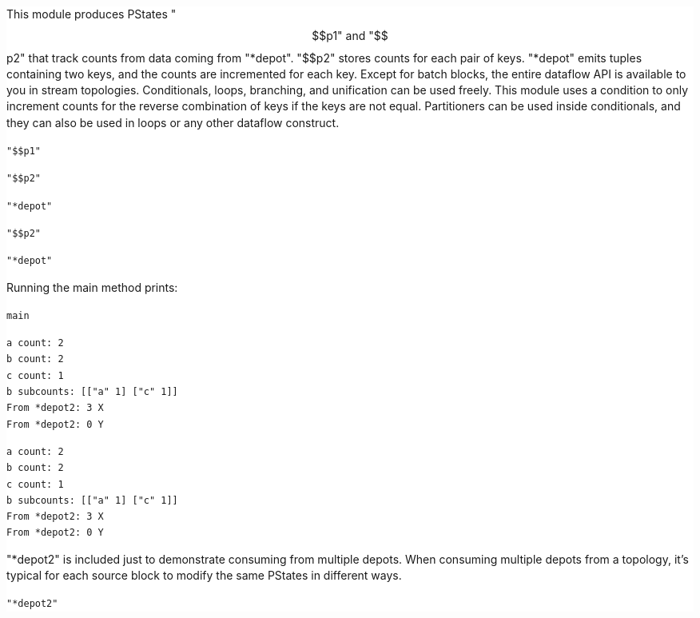 ```
```

This module produces PStates "$$p1" and "$$p2" that track counts from data coming from "*depot". "$$p2" stores counts for each pair of keys. "*depot" emits tuples containing two keys, and the counts are incremented for each key. Except for batch blocks, the entire dataflow API is available to you in stream topologies. Conditionals, loops, branching, and unification can be used freely. This module uses a condition to only increment counts for the reverse combination of keys if the keys are not equal. Partitioners can be used inside conditionals, and they can also be used in loops or any other dataflow construct.

```
"$$p1"
```

```
"$$p2"
```

```
"*depot"
```

```
"$$p2"
```

```
"*depot"
```

Running the main method prints:

```
main
```

```
a count: 2
b count: 2
c count: 1
b subcounts: [["a" 1] ["c" 1]]
From *depot2: 3 X
From *depot2: 0 Y
```

```
a count: 2
b count: 2
c count: 1
b subcounts: [["a" 1] ["c" 1]]
From *depot2: 3 X
From *depot2: 0 Y
```

"*depot2" is included just to demonstrate consuming from multiple depots. When consuming multiple depots from a topology, it’s typical for each source block to modify the same PStates in different ways.

```
"*depot2"
```
